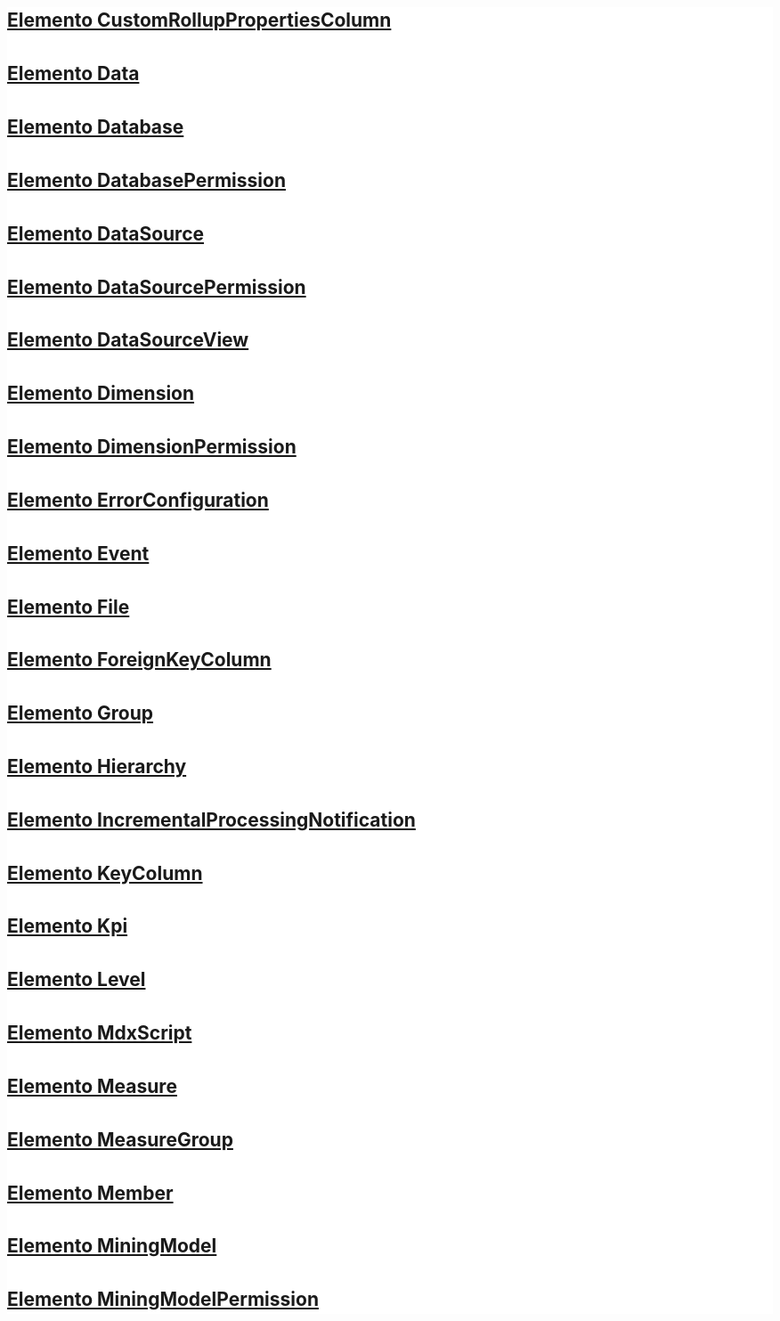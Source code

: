 ## [Elemento CustomRollupPropertiesColumn](customrolluppropertiescolumn-element-assl.md)
## [Elemento Data](data-element-assl.md)
## [Elemento Database](database-element-assl.md)
## [Elemento DatabasePermission](databasepermission-element-assl.md)
## [Elemento DataSource](datasource-element-assl.md)
## [Elemento DataSourcePermission](datasourcepermission-element-assl.md)
## [Elemento DataSourceView](datasourceview-element-assl.md)
## [Elemento Dimension](dimension-element-assl.md)
## [Elemento DimensionPermission](dimensionpermission-element-assl.md)
## [Elemento ErrorConfiguration](errorconfiguration-element-assl.md)
## [Elemento Event](event-element-assl.md)
## [Elemento File](file-element-assl.md)
## [Elemento ForeignKeyColumn](foreignkeycolumn-element-assl.md)
## [Elemento Group](group-element-assl.md)
## [Elemento Hierarchy](hierarchy-element-assl.md)
## [Elemento IncrementalProcessingNotification](incrementalprocessingnotification-element-assl.md)
## [Elemento KeyColumn](keycolumn-element-assl.md)
## [Elemento Kpi](kpi-element-assl.md)
## [Elemento Level](level-element-assl.md)
## [Elemento MdxScript](mdxscript-element-assl.md)
## [Elemento Measure](measure-element-assl.md)
## [Elemento MeasureGroup](measuregroup-element-assl.md)
## [Elemento Member](member-element-assl.md)
## [Elemento MiningModel](miningmodel-element-assl.md)
## [Elemento MiningModelPermission](miningmodelpermission-element-assl.md)